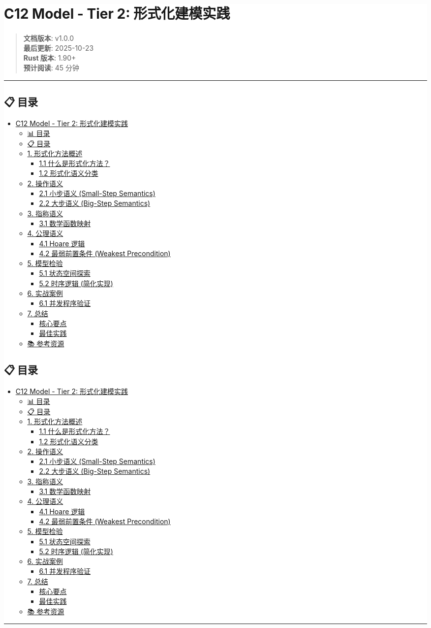 ﻿# C12 Model - Tier 2: 形式化建模实践

> **文档版本**: v1.0.0  
> **最后更新**: 2025-10-23  
> **Rust 版本**: 1.90+  
> **预计阅读**: 45 分钟

---

## 📋 目录
- [C12 Model - Tier 2: 形式化建模实践](#c12-model---tier-2-形式化建模实践)
  - [📊 目录](#-目录)
  - [📋 目录](#-目录-1)
  - [1. 形式化方法概述](#1-形式化方法概述)
    - [1.1 什么是形式化方法？](#11-什么是形式化方法)
    - [1.2 形式化语义分类](#12-形式化语义分类)
  - [2. 操作语义](#2-操作语义)
    - [2.1 小步语义 (Small-Step Semantics)](#21-小步语义-small-step-semantics)
    - [2.2 大步语义 (Big-Step Semantics)](#22-大步语义-big-step-semantics)
  - [3. 指称语义](#3-指称语义)
    - [3.1 数学函数映射](#31-数学函数映射)
  - [4. 公理语义](#4-公理语义)
    - [4.1 Hoare 逻辑](#41-hoare-逻辑)
    - [4.2 最弱前置条件 (Weakest Precondition)](#42-最弱前置条件-weakest-precondition)
  - [5. 模型检验](#5-模型检验)
    - [5.1 状态空间探索](#51-状态空间探索)
    - [5.2 时序逻辑 (简化实现)](#52-时序逻辑-简化实现)
  - [6. 实战案例](#6-实战案例)
    - [6.1 并发程序验证](#61-并发程序验证)
  - [7. 总结](#7-总结)
    - [核心要点](#核心要点)
    - [最佳实践](#最佳实践)
  - [📚 参考资源](#-参考资源)

## 📋 目录

- [C12 Model - Tier 2: 形式化建模实践](#c12-model---tier-2-形式化建模实践)
  - [📊 目录](#-目录)
  - [📋 目录](#-目录-1)
  - [1. 形式化方法概述](#1-形式化方法概述)
    - [1.1 什么是形式化方法？](#11-什么是形式化方法)
    - [1.2 形式化语义分类](#12-形式化语义分类)
  - [2. 操作语义](#2-操作语义)
    - [2.1 小步语义 (Small-Step Semantics)](#21-小步语义-small-step-semantics)
    - [2.2 大步语义 (Big-Step Semantics)](#22-大步语义-big-step-semantics)
  - [3. 指称语义](#3-指称语义)
    - [3.1 数学函数映射](#31-数学函数映射)
  - [4. 公理语义](#4-公理语义)
    - [4.1 Hoare 逻辑](#41-hoare-逻辑)
    - [4.2 最弱前置条件 (Weakest Precondition)](#42-最弱前置条件-weakest-precondition)
  - [5. 模型检验](#5-模型检验)
    - [5.1 状态空间探索](#51-状态空间探索)
    - [5.2 时序逻辑 (简化实现)](#52-时序逻辑-简化实现)
  - [6. 实战案例](#6-实战案例)
    - [6.1 并发程序验证](#61-并发程序验证)
  - [7. 总结](#7-总结)
    - [核心要点](#核心要点)
    - [最佳实践](#最佳实践)
  - [📚 参考资源](#-参考资源)

---